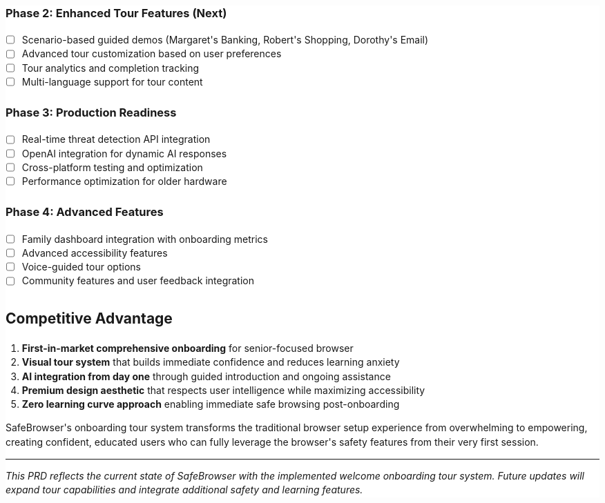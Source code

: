 ### Phase 2: Enhanced Tour Features (Next)
- [ ] Scenario-based guided demos (Margaret's Banking, Robert's Shopping, Dorothy's Email)
- [ ] Advanced tour customization based on user preferences
- [ ] Tour analytics and completion tracking
- [ ] Multi-language support for tour content

### Phase 3: Production Readiness
- [ ] Real-time threat detection API integration
- [ ] OpenAI integration for dynamic AI responses
- [ ] Cross-platform testing and optimization
- [ ] Performance optimization for older hardware

### Phase 4: Advanced Features
- [ ] Family dashboard integration with onboarding metrics
- [ ] Advanced accessibility features
- [ ] Voice-guided tour options
- [ ] Community features and user feedback integration

## Competitive Advantage

1. **First-in-market comprehensive onboarding** for senior-focused browser
2. **Visual tour system** that builds immediate confidence and reduces learning anxiety
3. **AI integration from day one** through guided introduction and ongoing assistance
4. **Premium design aesthetic** that respects user intelligence while maximizing accessibility
5. **Zero learning curve approach** enabling immediate safe browsing post-onboarding

SafeBrowser's onboarding tour system transforms the traditional browser setup experience from overwhelming to empowering, creating confident, educated users who can fully leverage the browser's safety features from their very first session.

---

*This PRD reflects the current state of SafeBrowser with the implemented welcome onboarding tour system. Future updates will expand tour capabilities and integrate additional safety and learning features.*
